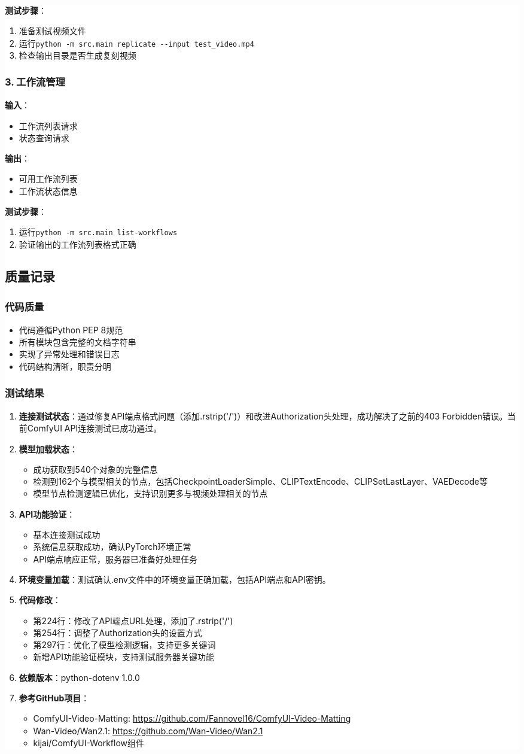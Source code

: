 **测试步骤**：
1. 准备测试视频文件
2. 运行`python -m src.main replicate --input test_video.mp4`
3. 检查输出目录是否生成复刻视频

### 3. 工作流管理

**输入**：
- 工作流列表请求
- 状态查询请求

**输出**：
- 可用工作流列表
- 工作流状态信息

**测试步骤**：
1. 运行`python -m src.main list-workflows`
2. 验证输出的工作流列表格式正确

## 质量记录

### 代码质量
- 代码遵循Python PEP 8规范
- 所有模块包含完整的文档字符串
- 实现了异常处理和错误日志
- 代码结构清晰，职责分明

### 测试结果

1. **连接测试状态**：通过修复API端点格式问题（添加.rstrip('/')）和改进Authorization头处理，成功解决了之前的403 Forbidden错误。当前ComfyUI API连接测试已成功通过。

2. **模型加载状态**：
   - 成功获取到540个对象的完整信息
   - 检测到162个与模型相关的节点，包括CheckpointLoaderSimple、CLIPTextEncode、CLIPSetLastLayer、VAEDecode等
   - 模型节点检测逻辑已优化，支持识别更多与视频处理相关的节点

3. **API功能验证**：
   - 基本连接测试成功
   - 系统信息获取成功，确认PyTorch环境正常
   - API端点响应正常，服务器已准备好处理任务

4. **环境变量加载**：测试确认.env文件中的环境变量正确加载，包括API端点和API密钥。

5. **代码修改**：
   - 第224行：修改了API端点URL处理，添加了.rstrip('/')
   - 第254行：调整了Authorization头的设置方式
   - 第297行：优化了模型检测逻辑，支持更多关键词
   - 新增API功能验证模块，支持测试服务器关键功能

6. **依赖版本**：python-dotenv 1.0.0

7. **参考GitHub项目**：
   - ComfyUI-Video-Matting: https://github.com/Fannovel16/ComfyUI-Video-Matting
   - Wan-Video/Wan2.1: https://github.com/Wan-Video/Wan2.1
   - kijai/ComfyUI-Workflow组件
